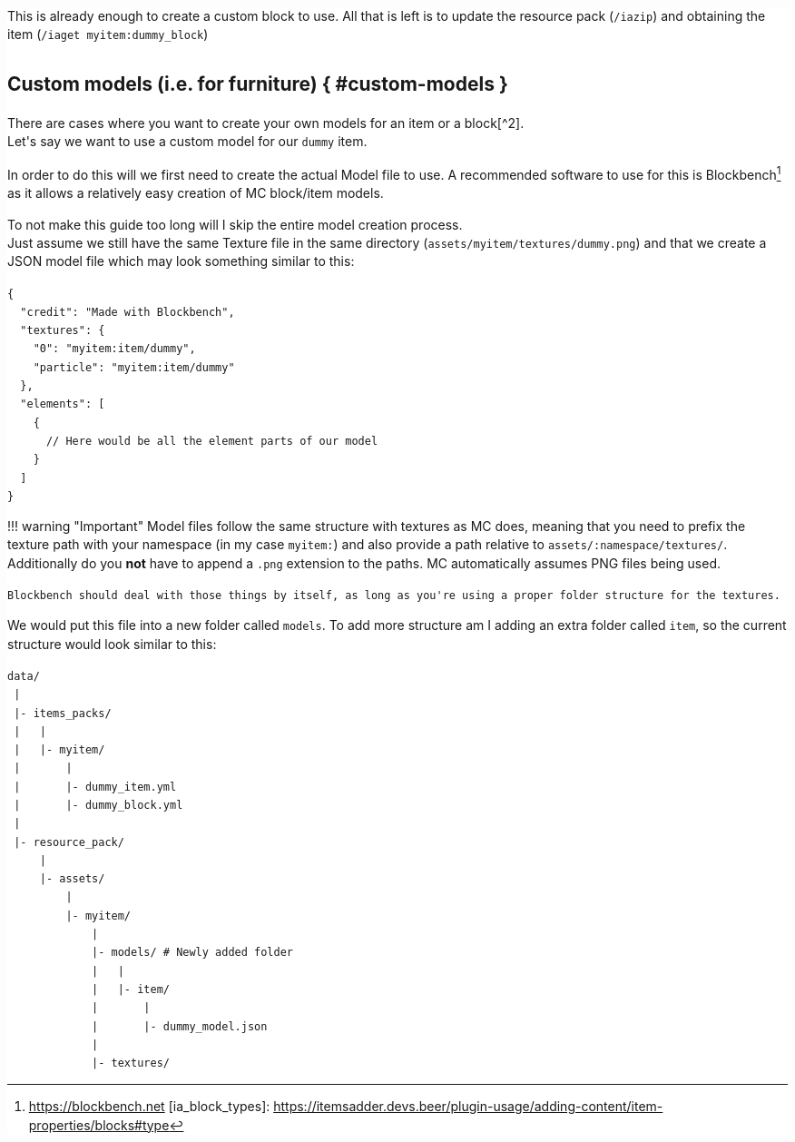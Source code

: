 This is already enough to create a custom block to use. All that is left is to update the resource pack (`/iazip`) and obtaining the item (`/iaget myitem:dummy_block`)

## Custom models (i.e. for furniture) { #custom-models }

There are cases where you want to create your own models for an item or a block[^2].  
Let's say we want to use a custom model for our `dummy` item.

In order to do this will we first need to create the actual Model file to use. A recommended software to use for this is Blockbench[^3] as it allows a relatively easy creation of MC block/item models.

To not make this guide too long will I skip the entire model creation process.  
Just assume we still have the same Texture file in the same directory (`assets/myitem/textures/dummy.png`) and that we create a JSON model file which may look something similar to this:

```jsonc title="dumy_model.json"
{
  "credit": "Made with Blockbench",
  "textures": {
    "0": "myitem:item/dummy",
    "particle": "myitem:item/dummy"
  },
  "elements": [
    {
      // Here would be all the element parts of our model
    }
  ]
}
```

!!! warning "Important"
    Model files follow the same structure with textures as MC does, meaning that you need to prefix the texture path with your namespace (in my case `myitem:`) and also provide a path relative to `assets/:namespace/textures/`.  
    Additionally do you **not** have to append a `.png` extension to the paths. MC automatically assumes PNG files being used.
    
    Blockbench should deal with those things by itself, as long as you're using a proper folder structure for the textures.

We would put this file into a new folder called `models`. To add more structure am I adding an extra folder called `item`, so the current structure would look similar to this:

```
data/
 |
 |- items_packs/
 |   |
 |   |- myitem/
 |       |
 |       |- dummy_item.yml
 |       |- dummy_block.yml
 |
 |- resource_pack/
     |
     |- assets/
         |
         |- myitem/
             |
             |- models/ # Newly added folder
             |   |
             |   |- item/
             |       |
             |       |- dummy_model.json
             |
             |- textures/
```

[^1]: https://itemsadder.devs.beer/
[^3]: https://blockbench.net
[ia_block_types]: https://itemsadder.devs.beer/plugin-usage/adding-content/item-properties/blocks#type